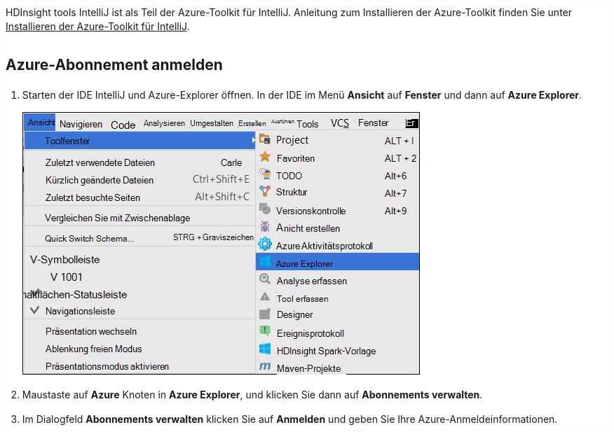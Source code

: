 HDInsight tools IntelliJ ist als Teil der Azure-Toolkit für IntelliJ. Anleitung zum Installieren der Azure-Toolkit finden Sie unter [Installieren der Azure-Toolkit für IntelliJ](../azure-toolkit-for-intellij-installation.md).

## <a name="log-into-your-azure-subscription"></a>Azure-Abonnement anmelden

1. Starten der IDE IntelliJ und Azure-Explorer öffnen. In der IDE im Menü **Ansicht** auf **Fenster** und dann auf **Azure Explorer**.

    ![Spark Scala-Anwendung erstellen](./media/hdinsight-apache-spark-intellij-tool-plugin/show-azure-explorer.png)

2. Maustaste auf **Azure** Knoten in **Azure Explorer**, und klicken Sie dann auf **Abonnements verwalten**.

3. Im Dialogfeld **Abonnements verwalten** klicken Sie auf **Anmelden** und geben Sie Ihre Azure-Anmeldeinformationen.
